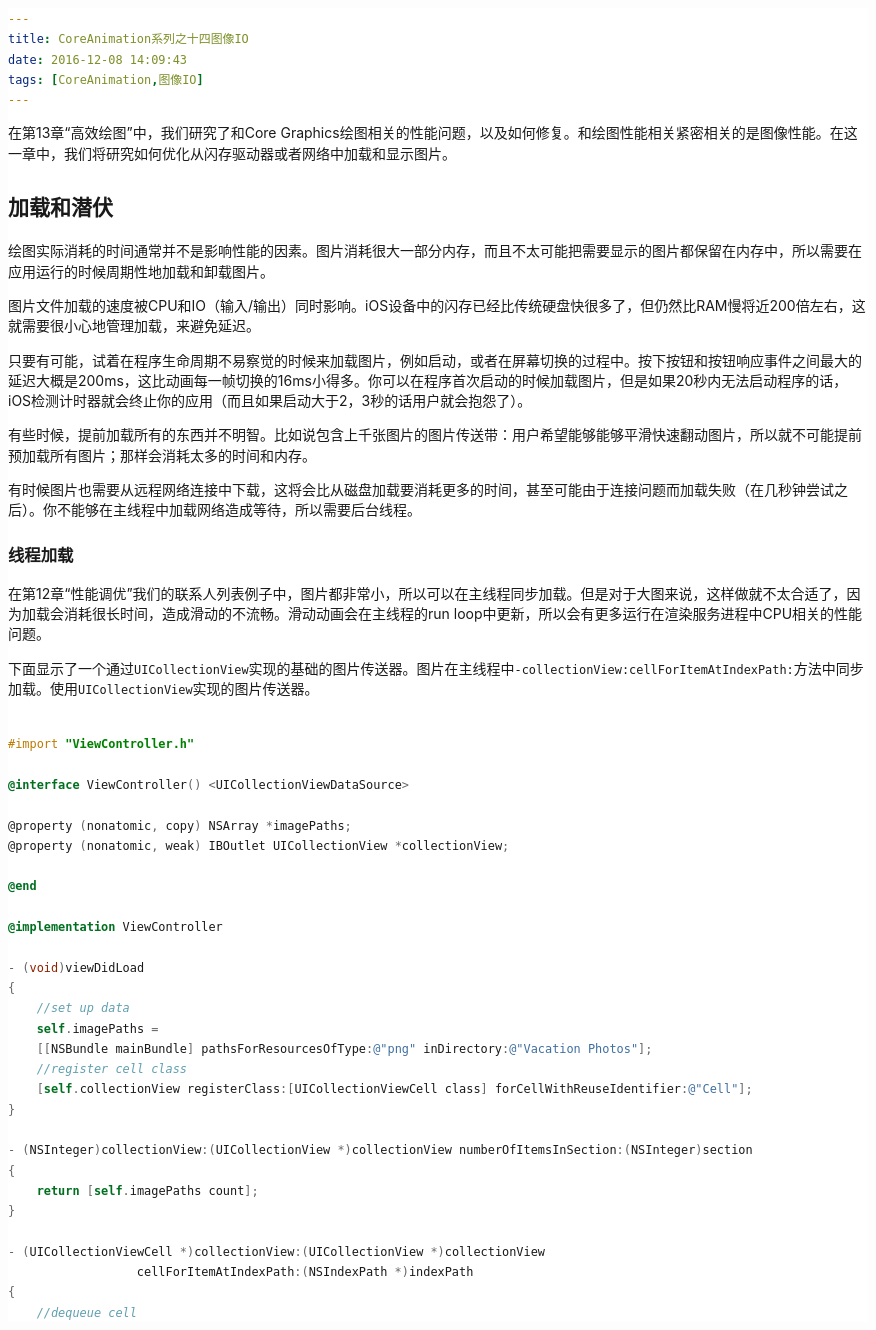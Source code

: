 ```yaml
---
title: CoreAnimation系列之十四图像IO
date: 2016-12-08 14:09:43
tags: [CoreAnimation,图像IO]
---
```


在第13章“高效绘图”中，我们研究了和Core Graphics绘图相关的性能问题，以及如何修复。和绘图性能相关紧密相关的是图像性能。在这一章中，我们将研究如何优化从闪存驱动器或者网络中加载和显示图片。

 

## 加载和潜伏

绘图实际消耗的时间通常并不是影响性能的因素。图片消耗很大一部分内存，而且不太可能把需要显示的图片都保留在内存中，所以需要在应用运行的时候周期性地加载和卸载图片。

图片文件加载的速度被CPU和IO（输入/输出）同时影响。iOS设备中的闪存已经比传统硬盘快很多了，但仍然比RAM慢将近200倍左右，这就需要很小心地管理加载，来避免延迟。

只要有可能，试着在程序生命周期不易察觉的时候来加载图片，例如启动，或者在屏幕切换的过程中。按下按钮和按钮响应事件之间最大的延迟大概是200ms，这比动画每一帧切换的16ms小得多。你可以在程序首次启动的时候加载图片，但是如果20秒内无法启动程序的话，iOS检测计时器就会终止你的应用（而且如果启动大于2，3秒的话用户就会抱怨了）。

有些时候，提前加载所有的东西并不明智。比如说包含上千张图片的图片传送带：用户希望能够能够平滑快速翻动图片，所以就不可能提前预加载所有图片；那样会消耗太多的时间和内存。

有时候图片也需要从远程网络连接中下载，这将会比从磁盘加载要消耗更多的时间，甚至可能由于连接问题而加载失败（在几秒钟尝试之后）。你不能够在主线程中加载网络造成等待，所以需要后台线程。

### 线程加载

在第12章“性能调优”我们的联系人列表例子中，图片都非常小，所以可以在主线程同步加载。但是对于大图来说，这样做就不太合适了，因为加载会消耗很长时间，造成滑动的不流畅。滑动动画会在主线程的run loop中更新，所以会有更多运行在渲染服务进程中CPU相关的性能问题。

下面显示了一个通过`UICollectionView`实现的基础的图片传送器。图片在主线程中`-collectionView:cellForItemAtIndexPath:`方法中同步加载。使用`UICollectionView`实现的图片传送器。

```Objective-C

#import "ViewController.h"

@interface ViewController() <UICollectionViewDataSource>

@property (nonatomic, copy) NSArray *imagePaths;
@property (nonatomic, weak) IBOutlet UICollectionView *collectionView;

@end

@implementation ViewController

- (void)viewDidLoad
{
    //set up data
    self.imagePaths =
    [[NSBundle mainBundle] pathsForResourcesOfType:@"png" inDirectory:@"Vacation Photos"];
    //register cell class
    [self.collectionView registerClass:[UICollectionViewCell class] forCellWithReuseIdentifier:@"Cell"];
}

- (NSInteger)collectionView:(UICollectionView *)collectionView numberOfItemsInSection:(NSInteger)section
{
    return [self.imagePaths count];
}

- (UICollectionViewCell *)collectionView:(UICollectionView *)collectionView
                  cellForItemAtIndexPath:(NSIndexPath *)indexPath
{
    //dequeue cell
```